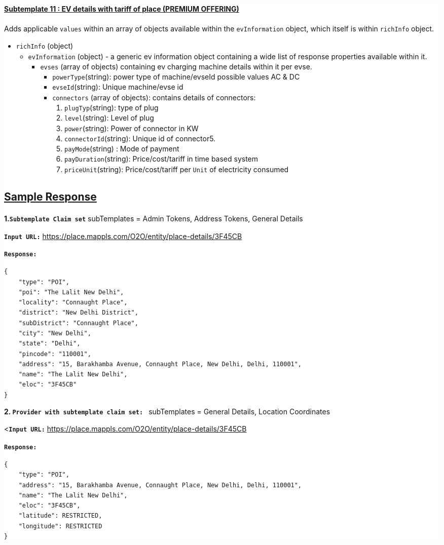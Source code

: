 #### [Subtemplate 11 : EV details with tariff of place (PREMIUM OFFERING)](#Subtemplate_11_:_sbt_ev_details_with_tariff)

Adds applicable `values` within an array of objects available within the `evInformation` object, which itself is within `richInfo` object.

- `richInfo` (object)
  - `evInformation` (object) - a generic ev information object  containing a wide list of response properties available within it. 
    - `evses` (array of objects) containing ev charging machine details within it per evse.
      - `powerType`(string): power type of machine/evseId possible values AC & DC
      - `evseId`(string): Unique machine/evse id
      - `connectors` (array of objects): contains details of connectors: 
         1. `plugTyp`(string): type of plug
         2. `level`(string): Level of plug
         3. `power`(string): Power of connector in KW
         4. `connectorId`(string): Unique id of connector5.
         5. `payMode`(string) : Mode of payment
         6. `payDuration`(string): Price/cost/tariff in time based system
         7. `priceUnit`(string): Price/cost/tariff per `Unit` of electricity consumed
   

## [Sample Response](#Sample-Response)

**1.`Subtemplate Claim set`** subTemplates = Admin Tokens, Address Tokens, General Details

**`Input URL:`** https://place.mappls.com/O2O/entity/place-details/3F45CB

**`Response:`**

```
{
    "type": "POI",
    "poi": "The Lalit New Delhi",
    "locality": "Connaught Place",
    "district": "New Delhi District",
    "subDistrict": "Connaught Place",
    "city": "New Delhi",
    "state": "Delhi",
    "pincode": "110001",
    "address": "15, Barakhamba Avenue, Connaught Place, New Delhi, Delhi, 110001",
    "name": "The Lalit New Delhi",
    "eloc": "3F45CB"
}
```

**2. `Provider with subtemplate claim set: `** subTemplates = General Details, Location Coordinates

<**`Input URL:`** https://place.mappls.com/O2O/entity/place-details/3F45CB

**`Response:`**

```
{
    "type": "POI",
    "address": "15, Barakhamba Avenue, Connaught Place, New Delhi, Delhi, 110001",
    "name": "The Lalit New Delhi",
    "eloc": "3F45CB",
    "latitude": RESTRICTED,
    "longitude": RESTRICTED
}
```
